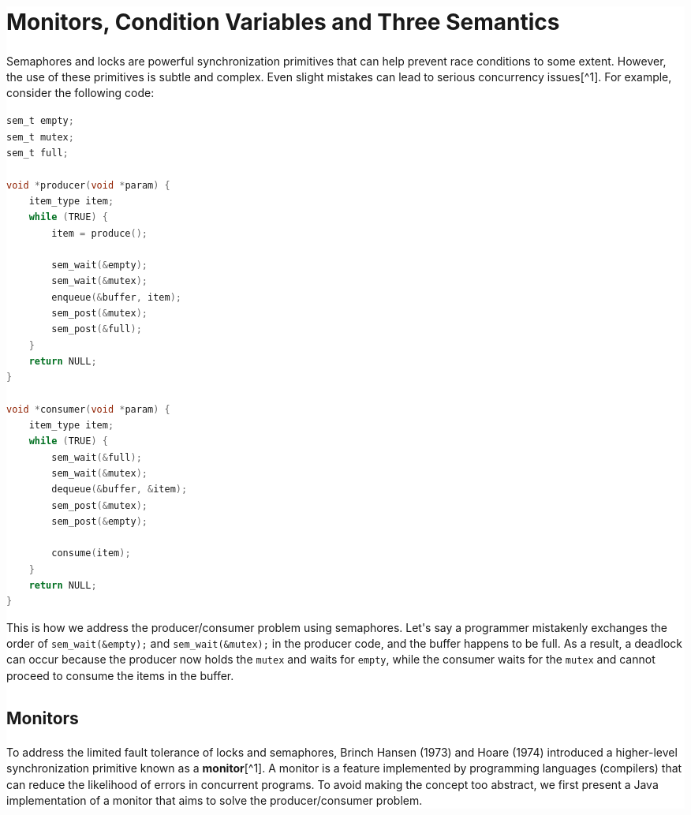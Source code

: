 # Monitors, Condition Variables and Three Semantics

Semaphores and locks are powerful synchronization primitives that can help prevent race conditions to some extent. However, the use of these primitives is subtle and complex. Even slight mistakes can lead to serious concurrency issues[^1]. For example, consider the following code:

```c
sem_t empty;
sem_t mutex;
sem_t full;

void *producer(void *param) {
    item_type item;
    while (TRUE) {
        item = produce();
        
        sem_wait(&empty);
        sem_wait(&mutex);
        enqueue(&buffer, item);
        sem_post(&mutex);
        sem_post(&full);
    }
    return NULL;
}

void *consumer(void *param) {
    item_type item;
    while (TRUE) {
        sem_wait(&full);
        sem_wait(&mutex);
        dequeue(&buffer, &item);
        sem_post(&mutex);
        sem_post(&empty);
        
        consume(item);
    }
    return NULL;
}
```

This is how we address the producer/consumer problem using semaphores. Let's say a programmer mistakenly exchanges the order of `sem_wait(&empty);` and `sem_wait(&mutex);` in the producer code, and the buffer happens to be full. As a result, a deadlock can occur because the producer now holds the `mutex` and waits for `empty`, while the consumer waits for the `mutex` and cannot proceed to consume the items in the buffer.

## Monitors

To address the limited fault tolerance of locks and semaphores, Brinch Hansen (1973) and Hoare (1974) introduced a higher-level synchronization primitive known as a **monitor**[^1]. A monitor is a feature implemented by programming languages (compilers) that can reduce the likelihood of errors in concurrent programs. To avoid making the concept too abstract, we first present a Java implementation of a monitor that aims to solve the producer/consumer problem.
